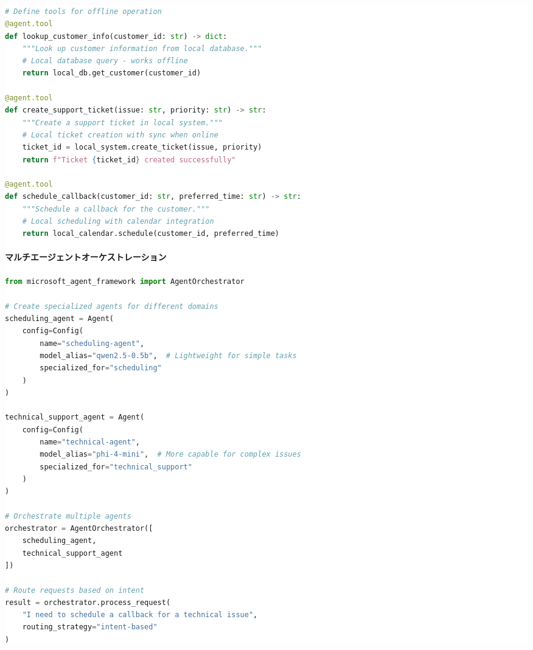 ```python
# Define tools for offline operation
@agent.tool
def lookup_customer_info(customer_id: str) -> dict:
    """Look up customer information from local database."""
    # Local database query - works offline
    return local_db.get_customer(customer_id)

@agent.tool
def create_support_ticket(issue: str, priority: str) -> str:
    """Create a support ticket in local system."""
    # Local ticket creation with sync when online
    ticket_id = local_system.create_ticket(issue, priority)
    return f"Ticket {ticket_id} created successfully"

@agent.tool
def schedule_callback(customer_id: str, preferred_time: str) -> str:
    """Schedule a callback for the customer."""
    # Local scheduling with calendar integration
    return local_calendar.schedule(customer_id, preferred_time)
```
  
#### マルチエージェントオーケストレーション

```python
from microsoft_agent_framework import AgentOrchestrator

# Create specialized agents for different domains
scheduling_agent = Agent(
    config=Config(
        name="scheduling-agent",
        model_alias="qwen2.5-0.5b",  # Lightweight for simple tasks
        specialized_for="scheduling"
    )
)

technical_support_agent = Agent(
    config=Config(
        name="technical-agent",
        model_alias="phi-4-mini",  # More capable for complex issues
        specialized_for="technical_support"
    )
)

# Orchestrate multiple agents
orchestrator = AgentOrchestrator([
    scheduling_agent,
    technical_support_agent
])

# Route requests based on intent
result = orchestrator.process_request(
    "I need to schedule a callback for a technical issue",
    routing_strategy="intent-based"
)
```
  